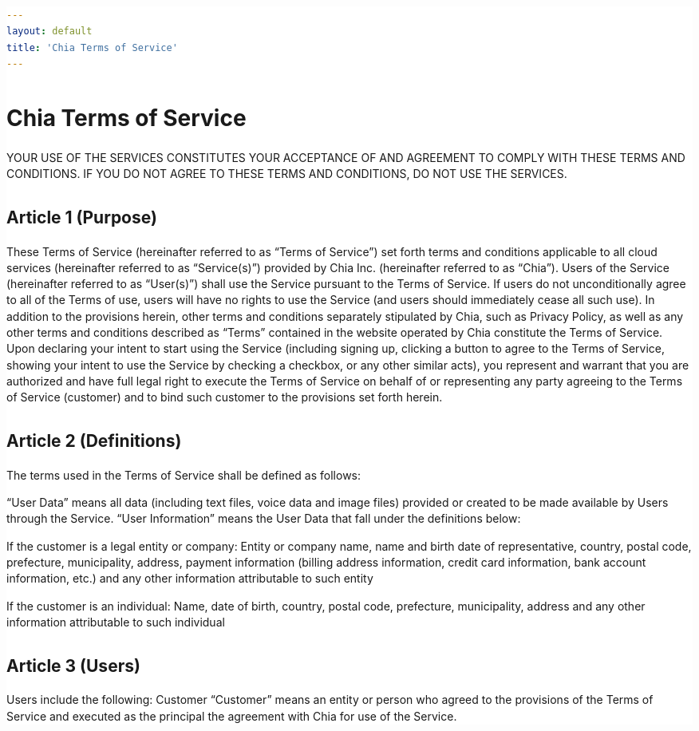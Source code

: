 ```yaml
---
layout: default
title: 'Chia Terms of Service'
---
```


# Chia Terms of Service

YOUR USE OF THE SERVICES CONSTITUTES YOUR ACCEPTANCE OF AND AGREEMENT TO COMPLY WITH THESE TERMS AND CONDITIONS.  IF YOU DO NOT AGREE TO THESE TERMS AND CONDITIONS, DO NOT USE THE SERVICES.

## Article 1 (Purpose)
These Terms of Service (hereinafter referred to as “Terms of Service”) set forth terms and conditions applicable to all cloud services (hereinafter referred to as “Service(s)”) provided by Chia Inc. (hereinafter referred to as “Chia”).
Users of the Service (hereinafter referred to as “User(s)”) shall use the Service pursuant to the Terms of Service.  If users do not unconditionally agree to all of the Terms of use, users will have no rights to use the Service (and users should immediately cease all such use).
In addition to the provisions herein, other terms and conditions separately stipulated by Chia, such as Privacy Policy, as well as any other terms and conditions described as “Terms” contained in the website operated by Chia constitute the Terms of Service.
Upon declaring your intent to start using the Service (including signing up, clicking a button to agree to the Terms of Service, showing your intent to use the Service by checking a checkbox, or any other similar acts), you represent and warrant that you are authorized and have full legal right to execute the Terms of Service on behalf of or representing any party agreeing to the Terms of Service (customer) and to bind such customer to the provisions set forth herein.

## Article 2 (Definitions)
The terms used in the Terms of Service shall be defined as follows:

“User Data” means all data (including text files, voice data and image files) provided or created to be made available by Users through the Service.
“User Information” means the User Data that fall under the definitions below:

If the customer is a legal entity or company:
Entity or company name, name and birth date of representative, country, postal code, prefecture, municipality, address, payment information (billing address information, credit card information, bank account information, etc.) and any other information attributable to such entity

If the customer is an individual:
Name, date of birth, country, postal code, prefecture, municipality, address and any other information attributable to such individual

## Article 3 (Users)
Users include the following:
Customer
“Customer” means an entity or person who agreed to the provisions of the Terms of Service and executed as the principal the agreement with Chia for use of the Service.
